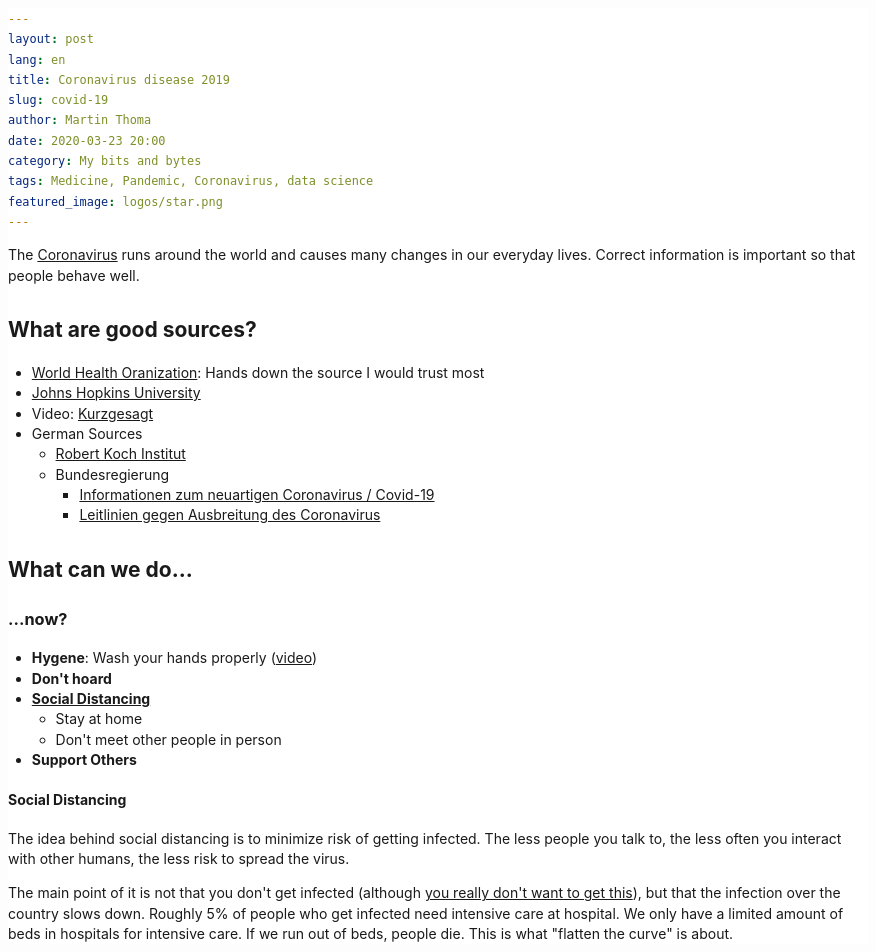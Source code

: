 ```yaml
---
layout: post
lang: en
title: Coronavirus disease 2019
slug: covid-19
author: Martin Thoma
date: 2020-03-23 20:00
category: My bits and bytes
tags: Medicine, Pandemic, Coronavirus, data science
featured_image: logos/star.png
---
```

The [Coronavirus](https://en.wikipedia.org/wiki/Coronavirus) runs around the
world and causes many changes in our everyday lives. Correct information is
important so that people behave well.


## What are good sources?

* [World Health Oranization](https://www.who.int/emergencies/diseases/novel-coronavirus-2019): Hands down the source I would trust most
* [Johns Hopkins University](https://coronavirus.jhu.edu/map.html)
* Video: [Kurzgesagt](https://www.youtube.com/watch?v=BtN-goy9VOY)
* German Sources
    * [Robert Koch Institut](https://www.rki.de/DE/Content/InfAZ/N/Neuartiges_Coronavirus/nCoV.html)
    * Bundesregierung
        * [Informationen zum neuartigen Coronavirus / Covid-19](https://www.infektionsschutz.de/coronavirus/)
        * [Leitlinien gegen Ausbreitung des Coronavirus](https://www.bundesregierung.de/breg-de/themen/coronavirus/leitlinien-bund-laender-1731000)

## What can we do...

### ...now?

* **Hygene**: Wash your hands properly ([video](https://www.youtube.com/watch?v=IisgnbMfKvI))
* **Don't hoard**
* [**Social Distancing**](https://en.wikipedia.org/wiki/Social_distancing)
    * Stay at home
    * Don't meet other people in person
* **Support Others**

#### Social Distancing

The idea behind social distancing is to minimize risk of getting infected. The
less people you talk to, the less often you interact with other humans, the
less risk to spread the virus.

The main point of it is not that you don't get infected (although [you really don't want to get this](https://www.youtube.com/watch?v=iFLSG-7K3Tc)), but that the infection
over the country slows down. Roughly 5% of people who get infected need
intensive care at hospital. We only have a limited amount of beds in hospitals
for intensive care. If we run out of beds, people die. This is what "flatten
the curve" is about.
